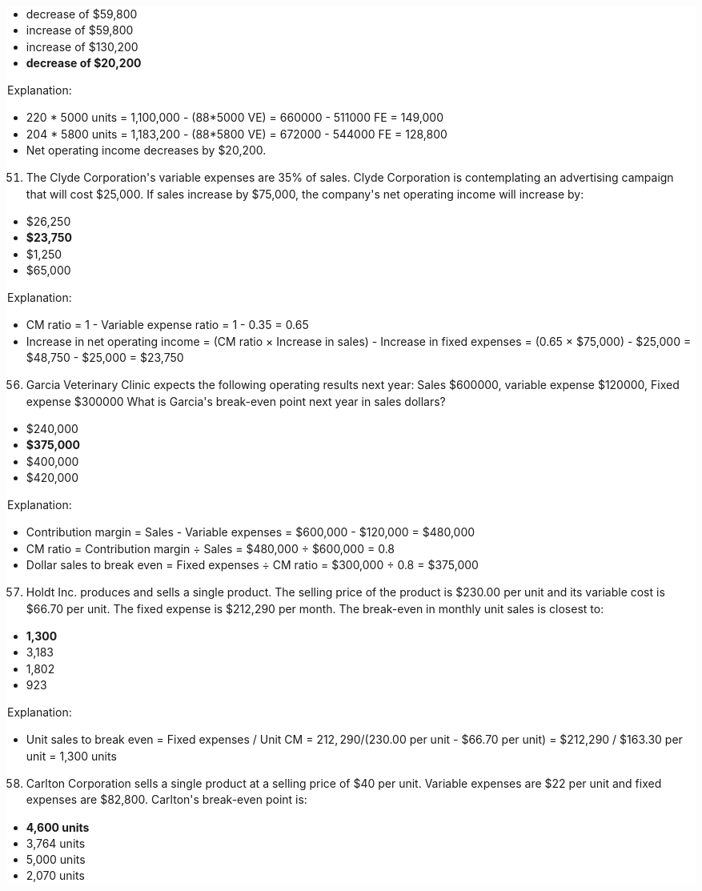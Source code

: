 - decrease of $59,800
- increase of $59,800
- increase of $130,200
- **decrease of $20,200**

Explanation:
- 220 * 5000 units = 1,100,000 - (88*5000 VE) = 660000 - 511000 FE = 149,000
- 204 * 5800 units = 1,183,200 - (88*5800 VE) = 672000 - 544000 FE = 128,800
- Net operating income decreases by $20,200.

51.	The Clyde Corporation's variable expenses are 35% of sales. 
    Clyde Corporation is contemplating an advertising campaign that will cost $25,000. 
    If sales increase by $75,000, the company's net operating income will increase by: 

- $26,250
- **$23,750**
- $1,250
- $65,000

Explanation:
- CM ratio = 1 - Variable expense ratio = 1 - 0.35 = 0.65
- Increase in net operating income = (CM ratio × Increase in sales) - Increase in fixed expenses 
  = (0.65 × $75,000) - $25,000 = $48,750 - $25,000 = $23,750

56.	Garcia Veterinary Clinic expects the following operating results next year:
    Sales $600000, variable expense $120000, Fixed expense $300000
    What is Garcia's break-even point next year in sales dollars? 
- $240,000
- **$375,000**
- $400,000
- $420,000

Explanation:
- Contribution margin = Sales - Variable expenses = $600,000 - $120,000 = $480,000
- CM ratio = Contribution margin ÷ Sales = $480,000 ÷ $600,000 = 0.8
- Dollar sales to break even = Fixed expenses ÷ CM ratio = $300,000 ÷ 0.8 = $375,000

57.	Holdt Inc. produces and sells a single product. The selling price of the product is $230.00 per unit and 
    its variable cost is $66.70 per unit. 
    The fixed expense is $212,290 per month. The break-even in monthly unit sales is closest to: 
- **1,300**
- 3,183
- 1,802
- 923

Explanation:
- Unit sales to break even = Fixed expenses / Unit CM = $212,290 / ($230.00 per unit - $66.70 per unit) = $212,290 / $163.30 per unit = 1,300 units

58.	Carlton Corporation sells a single product at a selling price of $40 per unit. 
    Variable expenses are $22 per unit and fixed expenses are $82,800. Carlton's break-even point is: 
- **4,600 units**
- 3,764 units
- 5,000 units
- 2,070 units
